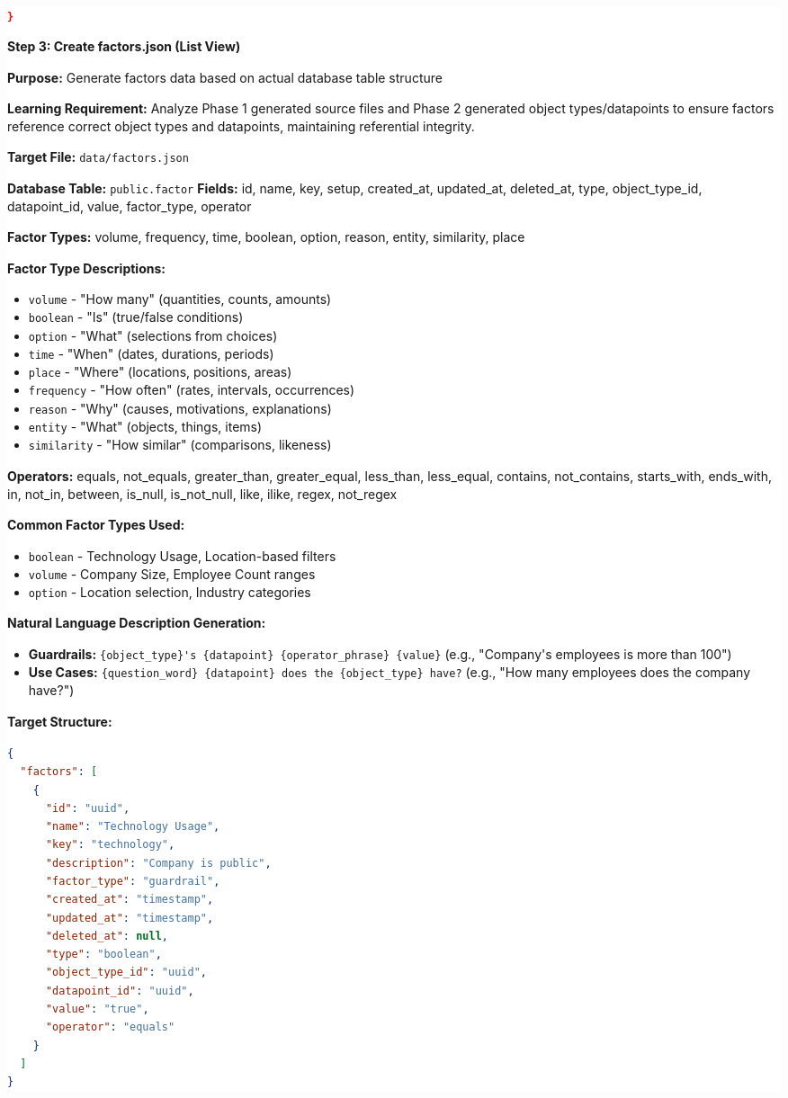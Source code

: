 ```json
}
```

**Step 3: Create factors.json (List View)**

**Purpose:** Generate factors data based on actual database table structure

**Learning Requirement:** Analyze Phase 1 generated source files and Phase 2 generated object types/datapoints to ensure factors reference correct object types and datapoints, maintaining referential integrity.

**Target File:** `data/factors.json`

**Database Table:** `public.factor`
**Fields:** id, name, key, setup, created_at, updated_at, deleted_at, type, object_type_id, datapoint_id, value, factor_type, operator

**Factor Types:** volume, frequency, time, boolean, option, reason, entity, similarity, place

**Factor Type Descriptions:**
- `volume` - "How many" (quantities, counts, amounts)
- `boolean` - "Is" (true/false conditions)
- `option` - "What" (selections from choices)
- `time` - "When" (dates, durations, periods)
- `place` - "Where" (locations, positions, areas)
- `frequency` - "How often" (rates, intervals, occurrences)
- `reason` - "Why" (causes, motivations, explanations)
- `entity` - "What" (objects, things, items)
- `similarity` - "How similar" (comparisons, likeness)

**Operators:** equals, not_equals, greater_than, greater_equal, less_than, less_equal, contains, not_contains, starts_with, ends_with, in, not_in, between, is_null, is_not_null, like, ilike, regex, not_regex

**Common Factor Types Used:**
- `boolean` - Technology Usage, Location-based filters
- `volume` - Company Size, Employee Count ranges  
- `option` - Location selection, Industry categories

**Natural Language Description Generation:**
- **Guardrails:** `{object_type}'s {datapoint} {operator_phrase} {value}` (e.g., "Company's employees is more than 100")
- **Use Cases:** `{question_word} {datapoint} does the {object_type} have?` (e.g., "How many employees does the company have?")

**Target Structure:**
```json
{
  "factors": [
    {
      "id": "uuid",
      "name": "Technology Usage",
      "key": "technology",
      "description": "Company is public",
      "factor_type": "guardrail",
      "created_at": "timestamp",
      "updated_at": "timestamp",
      "deleted_at": null,
      "type": "boolean",
      "object_type_id": "uuid",
      "datapoint_id": "uuid",
      "value": "true",
      "operator": "equals"
    }
  ]
}
```
